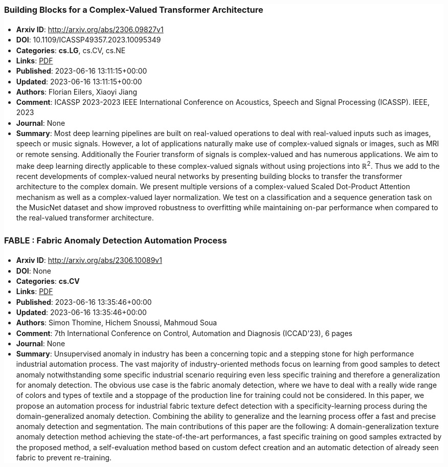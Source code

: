 

### Building Blocks for a Complex-Valued Transformer Architecture
- **Arxiv ID**: http://arxiv.org/abs/2306.09827v1
- **DOI**: 10.1109/ICASSP49357.2023.10095349
- **Categories**: **cs.LG**, cs.CV, cs.NE
- **Links**: [PDF](http://arxiv.org/pdf/2306.09827v1)
- **Published**: 2023-06-16 13:11:15+00:00
- **Updated**: 2023-06-16 13:11:15+00:00
- **Authors**: Florian Eilers, Xiaoyi Jiang
- **Comment**: ICASSP 2023-2023 IEEE International Conference on Acoustics, Speech
  and Signal Processing (ICASSP). IEEE, 2023
- **Journal**: None
- **Summary**: Most deep learning pipelines are built on real-valued operations to deal with real-valued inputs such as images, speech or music signals. However, a lot of applications naturally make use of complex-valued signals or images, such as MRI or remote sensing. Additionally the Fourier transform of signals is complex-valued and has numerous applications. We aim to make deep learning directly applicable to these complex-valued signals without using projections into $\mathbb{R}^2$. Thus we add to the recent developments of complex-valued neural networks by presenting building blocks to transfer the transformer architecture to the complex domain. We present multiple versions of a complex-valued Scaled Dot-Product Attention mechanism as well as a complex-valued layer normalization. We test on a classification and a sequence generation task on the MusicNet dataset and show improved robustness to overfitting while maintaining on-par performance when compared to the real-valued transformer architecture.



### FABLE : Fabric Anomaly Detection Automation Process
- **Arxiv ID**: http://arxiv.org/abs/2306.10089v1
- **DOI**: None
- **Categories**: **cs.CV**
- **Links**: [PDF](http://arxiv.org/pdf/2306.10089v1)
- **Published**: 2023-06-16 13:35:46+00:00
- **Updated**: 2023-06-16 13:35:46+00:00
- **Authors**: Simon Thomine, Hichem Snoussi, Mahmoud Soua
- **Comment**: 7th International Conference on Control, Automation and Diagnosis
  (ICCAD'23), 6 pages
- **Journal**: None
- **Summary**: Unsupervised anomaly in industry has been a concerning topic and a stepping stone for high performance industrial automation process. The vast majority of industry-oriented methods focus on learning from good samples to detect anomaly notwithstanding some specific industrial scenario requiring even less specific training and therefore a generalization for anomaly detection. The obvious use case is the fabric anomaly detection, where we have to deal with a really wide range of colors and types of textile and a stoppage of the production line for training could not be considered. In this paper, we propose an automation process for industrial fabric texture defect detection with a specificity-learning process during the domain-generalized anomaly detection. Combining the ability to generalize and the learning process offer a fast and precise anomaly detection and segmentation. The main contributions of this paper are the following: A domain-generalization texture anomaly detection method achieving the state-of-the-art performances, a fast specific training on good samples extracted by the proposed method, a self-evaluation method based on custom defect creation and an automatic detection of already seen fabric to prevent re-training.
